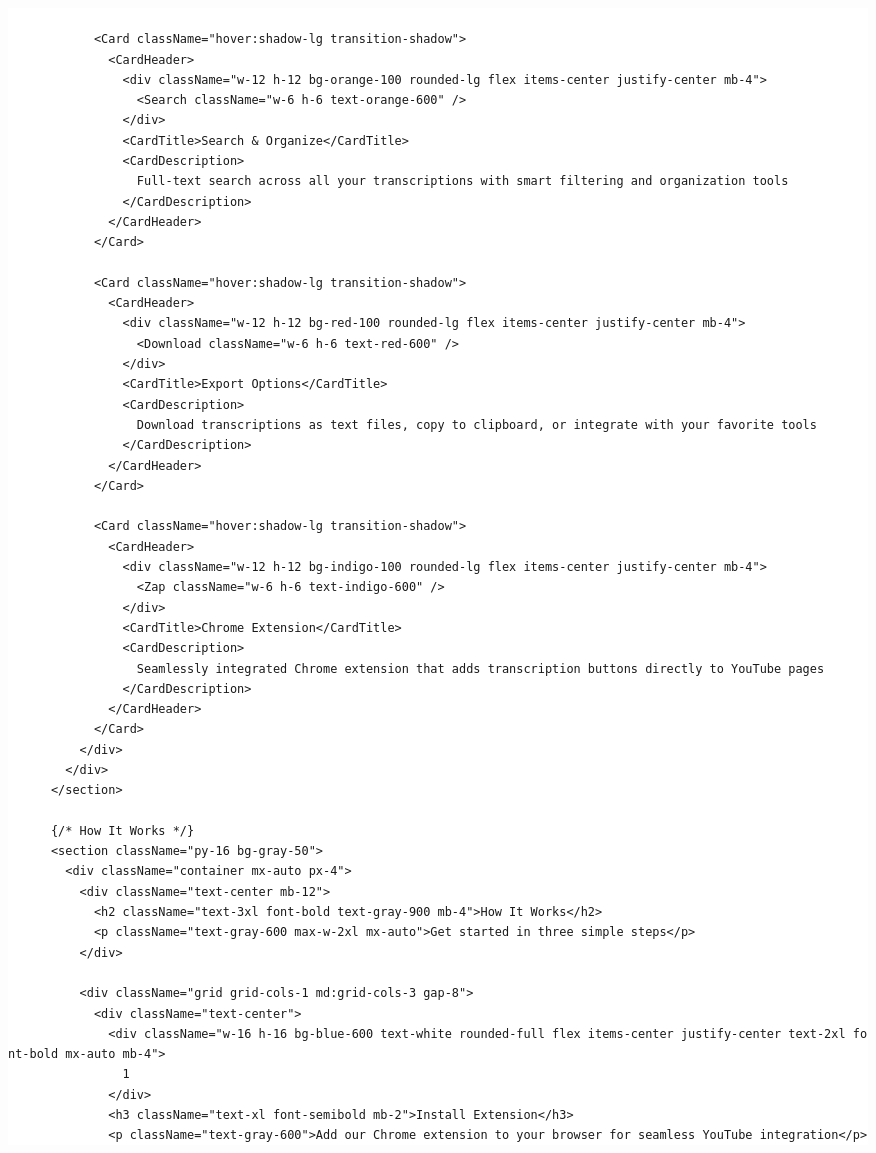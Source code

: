 ```typescriptreact file="app/page.tsx"

            <Card className="hover:shadow-lg transition-shadow">
              <CardHeader>
                <div className="w-12 h-12 bg-orange-100 rounded-lg flex items-center justify-center mb-4">
                  <Search className="w-6 h-6 text-orange-600" />
                </div>
                <CardTitle>Search & Organize</CardTitle>
                <CardDescription>
                  Full-text search across all your transcriptions with smart filtering and organization tools
                </CardDescription>
              </CardHeader>
            </Card>

            <Card className="hover:shadow-lg transition-shadow">
              <CardHeader>
                <div className="w-12 h-12 bg-red-100 rounded-lg flex items-center justify-center mb-4">
                  <Download className="w-6 h-6 text-red-600" />
                </div>
                <CardTitle>Export Options</CardTitle>
                <CardDescription>
                  Download transcriptions as text files, copy to clipboard, or integrate with your favorite tools
                </CardDescription>
              </CardHeader>
            </Card>

            <Card className="hover:shadow-lg transition-shadow">
              <CardHeader>
                <div className="w-12 h-12 bg-indigo-100 rounded-lg flex items-center justify-center mb-4">
                  <Zap className="w-6 h-6 text-indigo-600" />
                </div>
                <CardTitle>Chrome Extension</CardTitle>
                <CardDescription>
                  Seamlessly integrated Chrome extension that adds transcription buttons directly to YouTube pages
                </CardDescription>
              </CardHeader>
            </Card>
          </div>
        </div>
      </section>

      {/* How It Works */}
      <section className="py-16 bg-gray-50">
        <div className="container mx-auto px-4">
          <div className="text-center mb-12">
            <h2 className="text-3xl font-bold text-gray-900 mb-4">How It Works</h2>
            <p className="text-gray-600 max-w-2xl mx-auto">Get started in three simple steps</p>
          </div>

          <div className="grid grid-cols-1 md:grid-cols-3 gap-8">
            <div className="text-center">
              <div className="w-16 h-16 bg-blue-600 text-white rounded-full flex items-center justify-center text-2xl font-bold mx-auto mb-4">
                1
              </div>
              <h3 className="text-xl font-semibold mb-2">Install Extension</h3>
              <p className="text-gray-600">Add our Chrome extension to your browser for seamless YouTube integration</p>
```